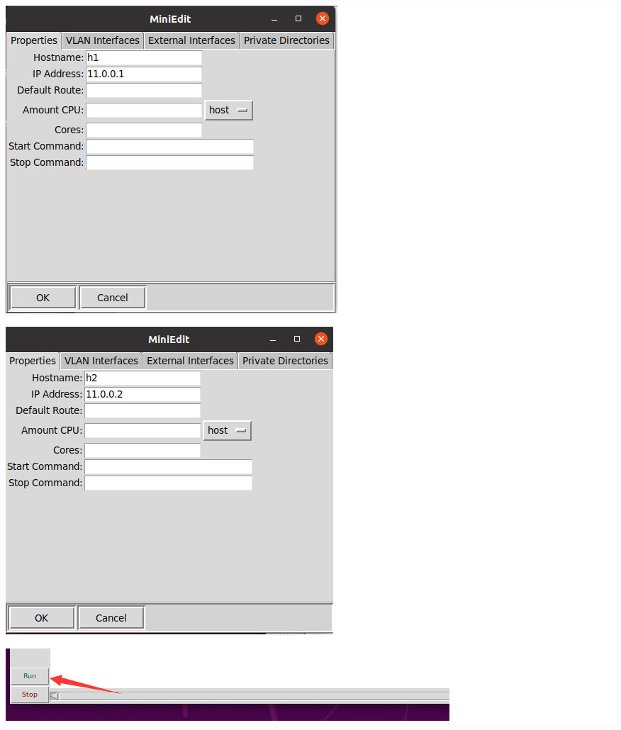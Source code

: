 ![image-20211112003702838](Mininet的搭建和学习笔记.assets/image-20211112003702838.png)

![image-20211112003722401](Mininet的搭建和学习笔记.assets/image-20211112003722401.png)

![image-20211112003821903](Mininet的搭建和学习笔记.assets/image-20211112003821903.png)
